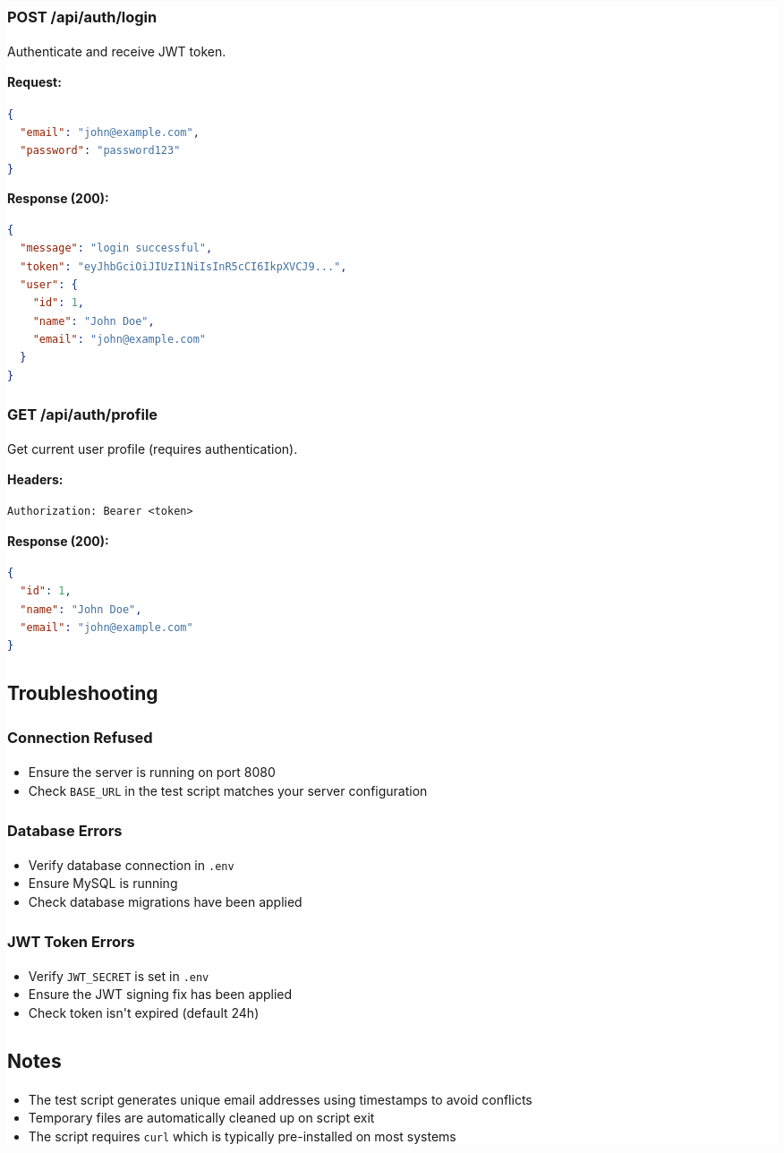 ### POST /api/auth/login
Authenticate and receive JWT token.

**Request:**
```json
{
  "email": "john@example.com",
  "password": "password123"
}
```

**Response (200):**
```json
{
  "message": "login successful",
  "token": "eyJhbGciOiJIUzI1NiIsInR5cCI6IkpXVCJ9...",
  "user": {
    "id": 1,
    "name": "John Doe",
    "email": "john@example.com"
  }
}
```

### GET /api/auth/profile
Get current user profile (requires authentication).

**Headers:**
```
Authorization: Bearer <token>
```

**Response (200):**
```json
{
  "id": 1,
  "name": "John Doe",
  "email": "john@example.com"
}
```

## Troubleshooting

### Connection Refused
- Ensure the server is running on port 8080
- Check `BASE_URL` in the test script matches your server configuration

### Database Errors
- Verify database connection in `.env`
- Ensure MySQL is running
- Check database migrations have been applied

### JWT Token Errors
- Verify `JWT_SECRET` is set in `.env`
- Ensure the JWT signing fix has been applied
- Check token isn't expired (default 24h)

## Notes
- The test script generates unique email addresses using timestamps to avoid conflicts
- Temporary files are automatically cleaned up on script exit
- The script requires `curl` which is typically pre-installed on most systems
